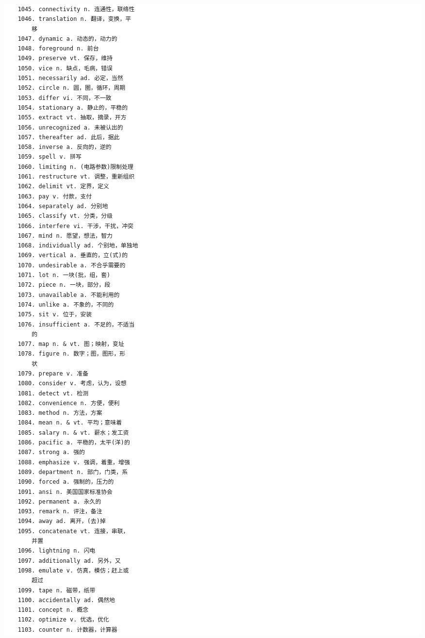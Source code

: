         1045. connectivity n. 连通性，联络性
        1046. translation n. 翻译，变换，平
            移
        1047. dynamic a. 动态的，动力的
        1048. foreground n. 前台
        1049. preserve vt. 保存，维持
        1050. vice n. 缺点，毛病，错误
        1051. necessarily ad. 必定，当然
        1052. circle n. 圆，圈，循环，周期
        1053. differ vi. 不同，不一致
        1054. stationary a. 静止的，平稳的
        1055. extract vt. 抽取，摘录，开方
        1056. unrecognized a. 未被认出的
        1057. thereafter ad. 此后，据此
        1058. inverse a. 反向的，逆的 
        1059. spell v. 拼写
        1060. limiting n. (电路参数)限制处理
        1061. restructure vt. 调整，重新组织
        1062. delimit vt. 定界，定义
        1063. pay v. 付款，支付
        1064. separately ad. 分别地
        1065. classify vt. 分类，分级
        1066. interfere vi. 干涉，干扰，冲突
        1067. mind n. 愿望，想法，智力
        1068. individually ad. 个别地，单独地
        1069. vertical a. 垂直的，立(式)的
        1070. undesirable a. 不合乎需要的
        1071. lot n. 一块(批，组，套)
        1072. piece n. 一块，部分，段
        1073. unavailable a. 不能利用的
        1074. unlike a. 不象的，不同的
        1075. sit v. 位于，安装
        1076. insufficient a. 不足的，不适当
            的
        1077. map n. & vt. 图；映射，变址
        1078. figure n. 数字；图，图形，形
            状
        1079. prepare v. 准备
        1080. consider v. 考虑，认为，设想
        1081. detect vt. 检测
        1082. convenience n. 方便，便利
        1083. method n. 方法，方案
        1084. mean n. & vt. 平均；意味着
        1085. salary n. & vt. 薪水；发工资
        1086. pacific a. 平稳的，太平(洋)的
        1087. strong a. 强的
        1088. emphasize v. 强调，着重，增强
        1089. department n. 部门，门类，系
        1090. forced a. 强制的，压力的
        1091. ansi n. 美国国家标准协会
        1092. permanent a. 永久的
        1093. remark n. 评注，备注
        1094. away ad. 离开，(去)掉
        1095. concatenate vt. 连接，串联，
            并置
        1096. lightning n. 闪电
        1097. additionally ad. 另外，又
        1098. emulate v. 仿真，模仿；赶上或
            超过
        1099. tape n. 磁带，纸带
        1100. accidentally ad. 偶然地
        1101. concept n. 概念
        1102. optimize v. 优选，优化
        1103. counter n. 计数器，计算器